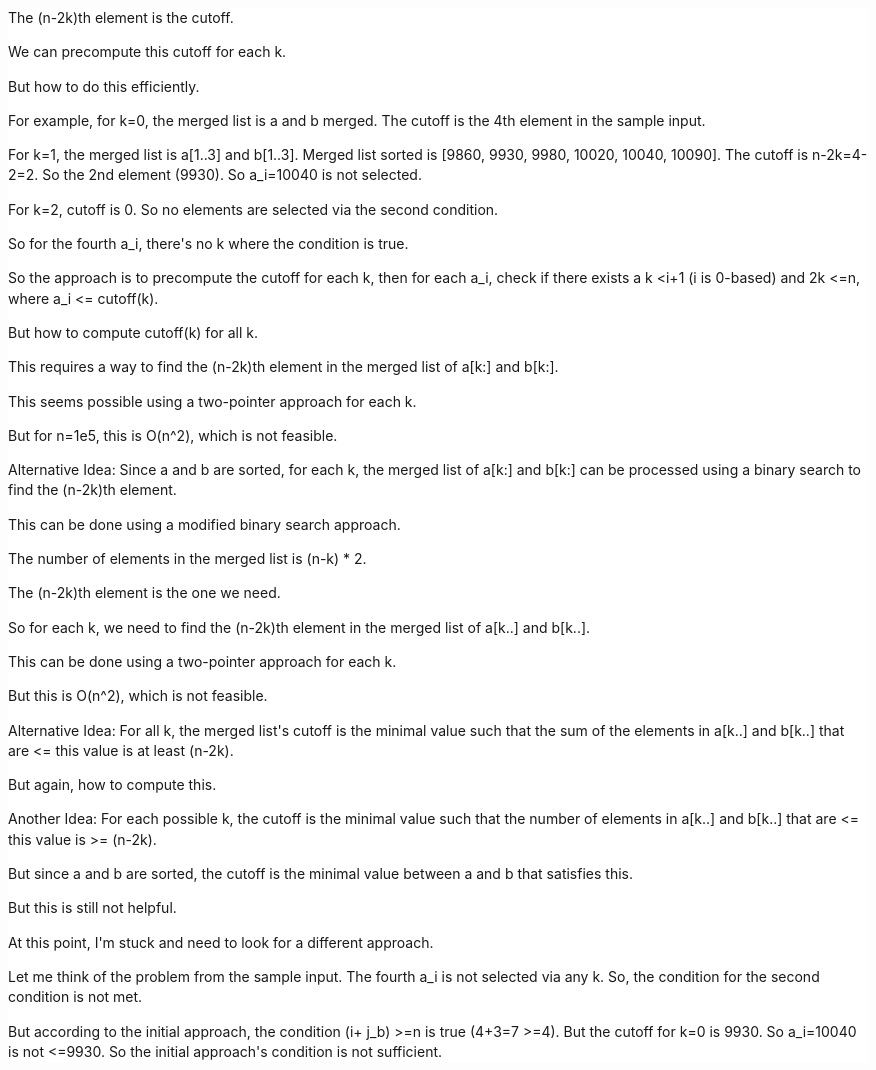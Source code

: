 The (n-2k)th element is the cutoff.

We can precompute this cutoff for each k.

But how to do this efficiently.

For example, for k=0, the merged list is a and b merged. The cutoff is the 4th element in the sample input.

For k=1, the merged list is a[1..3] and b[1..3]. Merged list sorted is [9860, 9930, 9980, 10020, 10040, 10090]. The cutoff is n-2k=4-2=2. So the 2nd element (9930). So a_i=10040 is not selected.

For k=2, cutoff is 0. So no elements are selected via the second condition.

So for the fourth a_i, there's no k where the condition is true.

So the approach is to precompute the cutoff for each k, then for each a_i, check if there exists a k <i+1 (i is 0-based) and 2k <=n, where a_i <= cutoff(k).

But how to compute cutoff(k) for all k.

This requires a way to find the (n-2k)th element in the merged list of a[k:] and b[k:].

This seems possible using a two-pointer approach for each k.

But for n=1e5, this is O(n^2), which is not feasible.

Alternative Idea: Since a and b are sorted, for each k, the merged list of a[k:] and b[k:] can be processed using a binary search to find the (n-2k)th element.

This can be done using a modified binary search approach.

The number of elements in the merged list is (n-k) * 2.

The (n-2k)th element is the one we need.

So for each k, we need to find the (n-2k)th element in the merged list of a[k..] and b[k..].

This can be done using a two-pointer approach for each k.

But this is O(n^2), which is not feasible.

Alternative Idea: For all k, the merged list's cutoff is the minimal value such that the sum of the elements in a[k..] and b[k..] that are <= this value is at least (n-2k).

But again, how to compute this.

Another Idea: For each possible k, the cutoff is the minimal value such that the number of elements in a[k..] and b[k..] that are <= this value is >= (n-2k).

But since a and b are sorted, the cutoff is the minimal value between a and b that satisfies this.

But this is still not helpful.

At this point, I'm stuck and need to look for a different approach.

Let me think of the problem from the sample input. The fourth a_i is not selected via any k. So, the condition for the second condition is not met.

But according to the initial approach, the condition (i+ j_b) >=n is true (4+3=7 >=4). But the cutoff for k=0 is 9930. So a_i=10040 is not <=9930. So the initial approach's condition is not sufficient.
